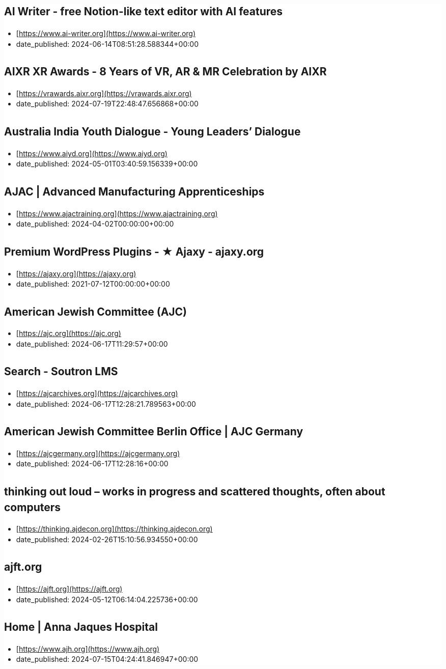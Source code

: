  ## AI Writer - free Notion-like text editor with AI features
 - [https://www.ai-writer.org](https://www.ai-writer.org)
 - date_published: 2024-06-14T08:51:28.588344+00:00

 ## AIXR XR Awards - 8 Years of VR, AR & MR Celebration by AIXR
 - [https://vrawards.aixr.org](https://vrawards.aixr.org)
 - date_published: 2024-07-19T22:48:47.656868+00:00

 ## Australia India Youth Dialogue - Young Leaders’ Dialogue
 - [https://www.aiyd.org](https://www.aiyd.org)
 - date_published: 2024-05-01T03:40:59.156339+00:00

 ## AJAC | Advanced Manufacturing Apprenticeships
 - [https://www.ajactraining.org](https://www.ajactraining.org)
 - date_published: 2024-04-02T00:00:00+00:00

 ## Premium WordPress Plugins - ★ Ajaxy - ajaxy.org
 - [https://ajaxy.org](https://ajaxy.org)
 - date_published: 2021-07-12T00:00:00+00:00

 ## American Jewish Committee (AJC)
 - [https://ajc.org](https://ajc.org)
 - date_published: 2024-06-17T11:29:57+00:00

 ## Search - Soutron LMS
 - [https://ajcarchives.org](https://ajcarchives.org)
 - date_published: 2024-06-17T12:28:21.789563+00:00

 ## American Jewish Committee Berlin Office | AJC Germany
 - [https://ajcgermany.org](https://ajcgermany.org)
 - date_published: 2024-06-17T12:28:16+00:00

 ## thinking out loud – works in progress and scattered thoughts, often about computers
 - [https://thinking.ajdecon.org](https://thinking.ajdecon.org)
 - date_published: 2024-02-26T15:10:56.934550+00:00

 ## ajft.org
 - [https://ajft.org](https://ajft.org)
 - date_published: 2024-05-12T06:14:04.225736+00:00

 ## Home | Anna Jaques Hospital
 - [https://www.ajh.org](https://www.ajh.org)
 - date_published: 2024-07-15T04:24:41.846947+00:00
